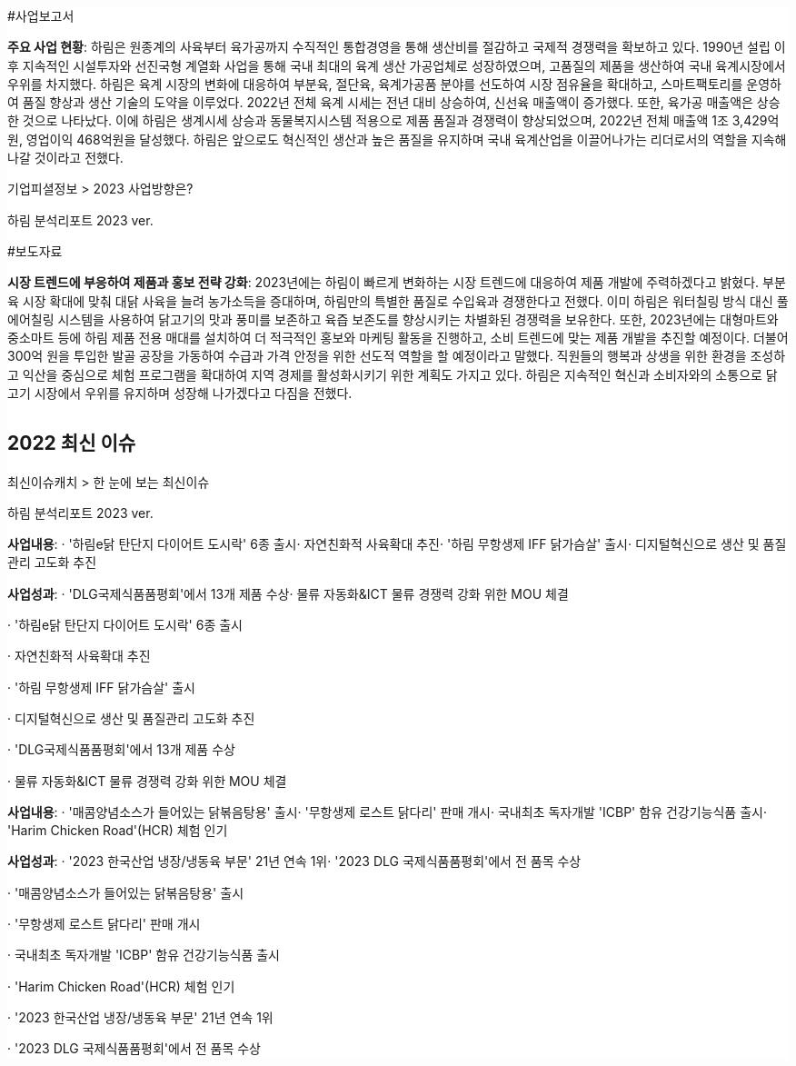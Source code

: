 #사업보고서

**주요 사업 현황**: 하림은 원종계의 사육부터 육가공까지 수직적인 통합경영을 통해 생산비를 절감하고 국제적 경쟁력을 확보하고 있다. 1990년 설립 이후 지속적인 시설투자와 선진국형 계열화 사업을 통해 국내 최대의 육계 생산 가공업체로 성장하였으며, 고품질의 제품을 생산하여 국내 육계시장에서 우위를 차지했다. 하림은 육계 시장의 변화에 대응하여 부분육, 절단육, 육계가공품 분야를 선도하여 시장 점유율을 확대하고, 스마트팩토리를 운영하여 품질 향상과 생산 기술의 도약을 이루었다. 2022년 전체 육계 시세는 전년 대비 상승하여, 신선육 매출액이 증가했다. 또한, 육가공 매출액은 상승한 것으로 나타났다. 이에 하림은 생계시세 상승과 동물복지시스템 적용으로 제품 품질과 경쟁력이 향상되었으며, 2022년 전체 매출액 1조 3,429억원, 영업이익 468억원을 달성했다. 하림은 앞으로도 혁신적인 생산과 높은 품질을 유지하며 국내 육계산업을 이끌어나가는 리더로서의 역할을 지속해 나갈 것이라고 전했다.

기업피셜정보 > 2023 사업방향은?

하림 분석리포트 2023 ver.

#보도자료

**시장 트렌드에 부응하여 제품과 홍보 전략 강화**: 2023년에는 하림이 빠르게 변화하는 시장 트렌드에 대응하여 제품 개발에 주력하겠다고 밝혔다. 부분육 시장 확대에 맞춰 대닭 사육을 늘려 농가소득을 증대하며, 하림만의 특별한 품질로 수입육과 경쟁한다고 전했다. 이미 하림은 워터칠링 방식 대신 풀에어칠링 시스템을 사용하여 닭고기의 맛과 풍미를 보존하고 육즙 보존도를 향상시키는 차별화된 경쟁력을 보유한다. 또한, 2023년에는 대형마트와 중소마트 등에 하림 제품 전용 매대를 설치하여 더 적극적인 홍보와 마케팅 활동을 진행하고, 소비 트렌드에 맞는 제품 개발을 추진할 예정이다. 더불어 300억 원을 투입한 발골 공장을 가동하여 수급과 가격 안정을 위한 선도적 역할을 할 예정이라고 말했다. 직원들의 행복과 상생을 위한 환경을 조성하고 익산을 중심으로 체험 프로그램을 확대하여 지역 경제를 활성화시키기 위한 계획도 가지고 있다. 하림은 지속적인 혁신과 소비자와의 소통으로 닭고기 시장에서 우위를 유지하며 성장해 나가겠다고 다짐을 전했다.

## 2022 최신 이슈

최신이슈캐치 > 한 눈에 보는 최신이슈

하림 분석리포트 2023 ver.

**사업내용**: · '하림e닭 탄단지 다이어트 도시락' 6종 출시· 자연친화적 사육확대 추진· '하림 무항생제 IFF 닭가슴살' 출시· 디지털혁신으로 생산 및 품질관리 고도화 추진

**사업성과**: · 'DLG국제식품품평회'에서 13개 제품 수상· 물류 자동화&ICT 물류 경쟁력 강화 위한 MOU 체결

· '하림e닭 탄단지 다이어트 도시락' 6종 출시

· 자연친화적 사육확대 추진

· '하림 무항생제 IFF 닭가슴살' 출시

· 디지털혁신으로 생산 및 품질관리 고도화 추진

· 'DLG국제식품품평회'에서 13개 제품 수상

· 물류 자동화&ICT 물류 경쟁력 강화 위한 MOU 체결

**사업내용**: · '매콤양념소스가 들어있는 닭볶음탕용' 출시·  '무항생제 로스트 닭다리' 판매 개시· 국내최초 독자개발 'ICBP' 함유 건강기능식품 출시· 'Harim Chicken Road'(HCR) 체험 인기

**사업성과**: · '2023 한국산업 냉장/냉동육 부문' 21년 연속 1위· '2023 DLG 국제식품품평회'에서 전 품목 수상

· '매콤양념소스가 들어있는 닭볶음탕용' 출시

·  '무항생제 로스트 닭다리' 판매 개시

· 국내최초 독자개발 'ICBP' 함유 건강기능식품 출시

· 'Harim Chicken Road'(HCR) 체험 인기

· '2023 한국산업 냉장/냉동육 부문' 21년 연속 1위

· '2023 DLG 국제식품품평회'에서 전 품목 수상
